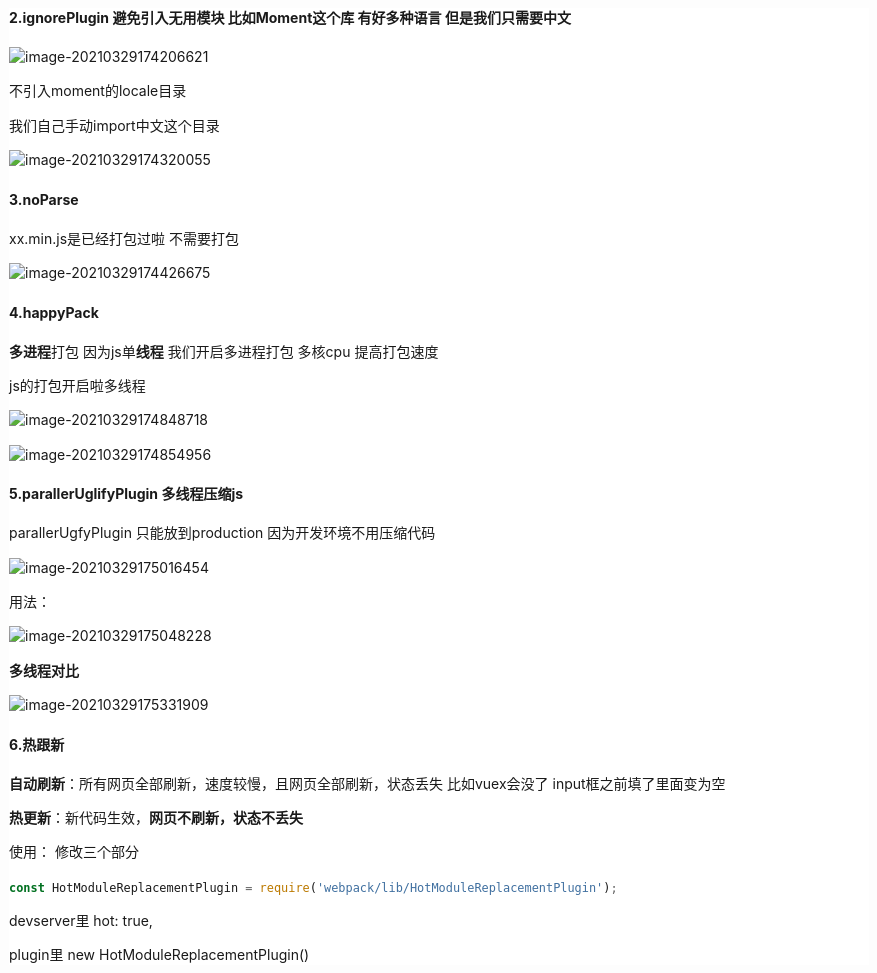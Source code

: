 #### 2.ignorePlugin 避免引入无用模块  比如Moment这个库 有好多种语言 但是我们只需要中文

![image-20210329174206621](https://i.loli.net/2021/03/29/CYgiyvAseLo8Iz6.png)

不引入moment的locale目录

我们自己手动import中文这个目录

![image-20210329174320055](https://i.loli.net/2021/03/29/ilzEDCp8Yrwce2M.png)

#### 3.noParse

xx.min.js是已经打包过啦 不需要打包

![image-20210329174426675](https://i.loli.net/2021/03/29/dGJk8Eu5ONtUWiw.png)

#### 4.happyPack

**多进程**打包  因为js单**线程** 我们开启多进程打包 多核cpu 提高打包速度

js的打包开启啦多线程

![image-20210329174848718](../../../typora/images/image-20210329174848718.png)

![image-20210329174854956](../../../typora/images/image-20210329174854956.png)



#### 5.parallerUglifyPlugin 多线程压缩js

parallerUgfyPlugin 只能放到production 因为开发环境不用压缩代码

![image-20210329175016454](https://i.loli.net/2021/03/29/GBkt6aMpqyPlXIu.png)

用法：

![image-20210329175048228](https://i.loli.net/2021/03/29/FkhTfyvEztVJK9Q.png)

**多线程对比**

![image-20210329175331909](https://i.loli.net/2021/03/29/4G7TOBRLczkrijw.png)

#### 6.热跟新

**自动刷新**：所有网页全部刷新，速度较慢，且网页全部刷新，状态丢失 比如vuex会没了 input框之前填了里面变为空

**热更新**：新代码生效，**网页不刷新，状态不丢失**

使用： 修改三个部分

```js
const HotModuleReplacementPlugin = require('webpack/lib/HotModuleReplacementPlugin');
```

devserver里    hot: true,

plugin里 new HotModuleReplacementPlugin()
